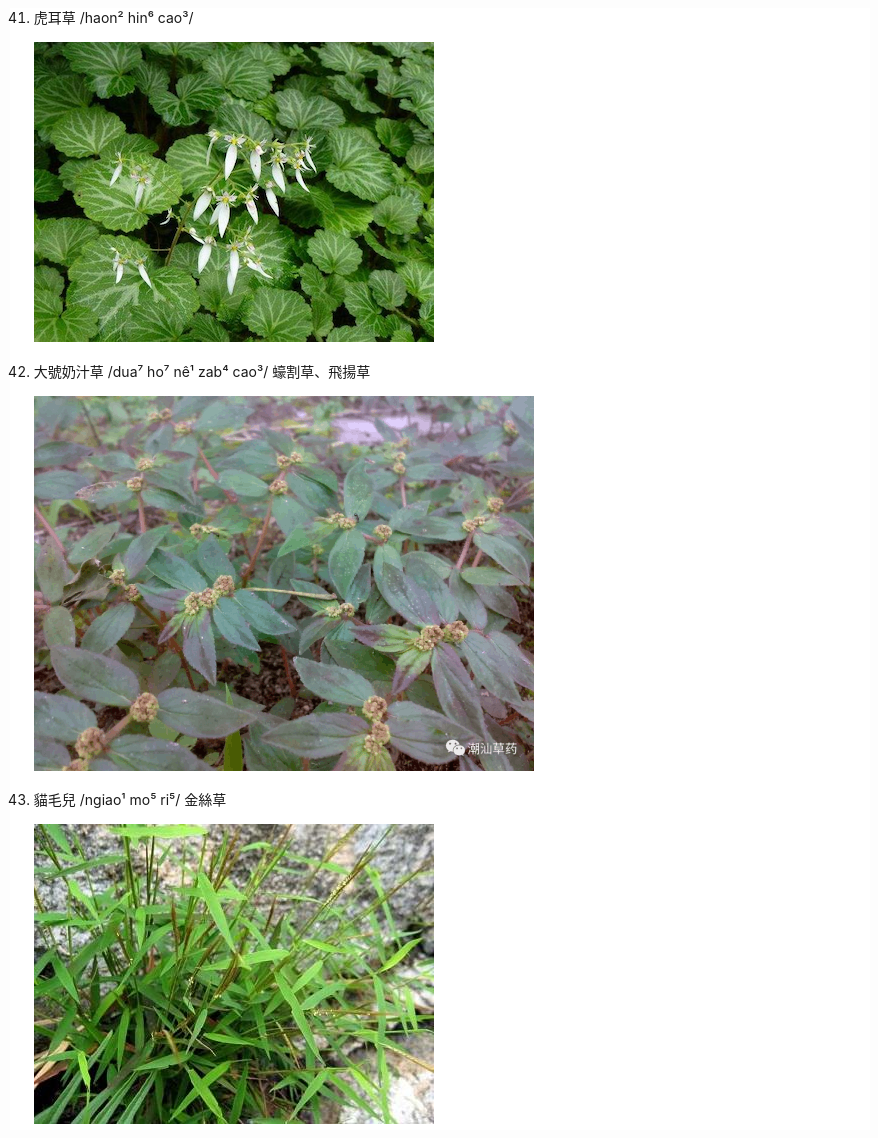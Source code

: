 41. 虎耳草 /haon² hin⁶ cao³/

    ![](gahzi-oi-hung-lui-ci-biao/Untitled%2074.png)

42. 大號奶汁草 /dua⁷ ho⁷ nê¹ zab⁴ cao³/ 蠔割草、飛揚草

    ![](gahzi-oi-hung-lui-ci-biao/Untitled%2075.png)

43. 貓毛兒 /ngiao¹ mo⁵ ri⁵/ 金絲草

    ![](gahzi-oi-hung-lui-ci-biao/Untitled%2076.png)
